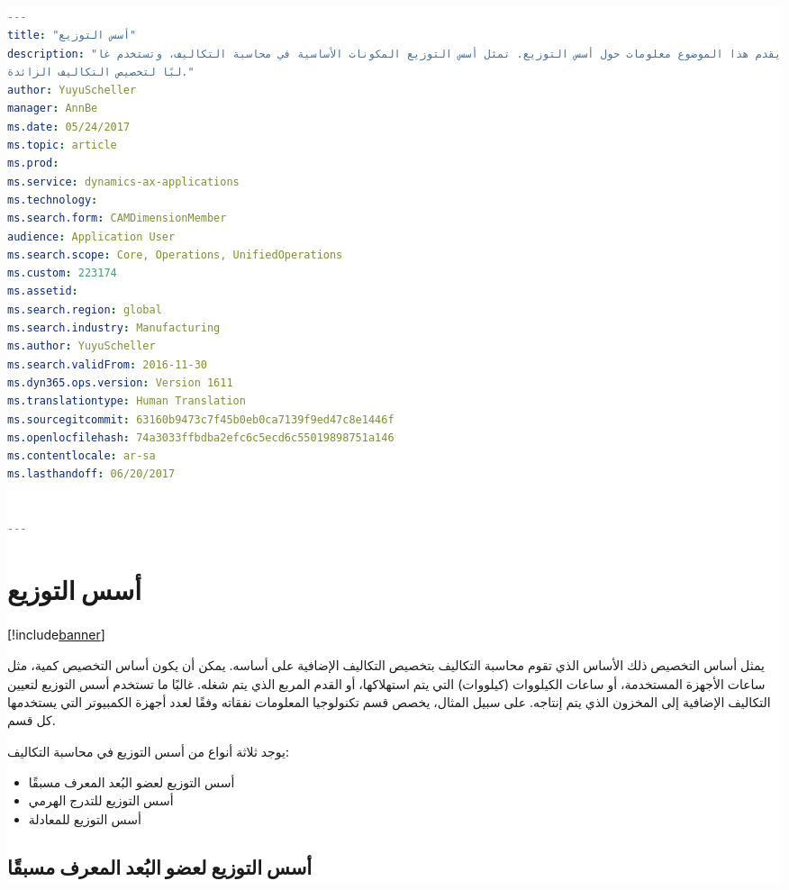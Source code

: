 ```yaml
---
title: "أسس التوزيع"
description: "يقدم هذا الموضوع معلومات حول أسس التوزيع. تمثل أسس التوزيع المكونات الأساسية في محاسبة التكاليف، وتستخدم غالبًا لتخصيص التكاليف الزائدة."
author: YuyuScheller
manager: AnnBe
ms.date: 05/24/2017
ms.topic: article
ms.prod: 
ms.service: dynamics-ax-applications
ms.technology: 
ms.search.form: CAMDimensionMember
audience: Application User
ms.search.scope: Core, Operations, UnifiedOperations
ms.custom: 223174
ms.assetid: 
ms.search.region: global
ms.search.industry: Manufacturing
ms.author: YuyuScheller
ms.search.validFrom: 2016-11-30
ms.dyn365.ops.version: Version 1611
ms.translationtype: Human Translation
ms.sourcegitcommit: 63160b9473c7f45b0eb0ca7139f9ed47c8e1446f
ms.openlocfilehash: 74a3033ffbdba2efc6c5ecd6c55019898751a146
ms.contentlocale: ar-sa
ms.lasthandoff: 06/20/2017


---
```


# <a name="allocation-bases"></a>أسس التوزيع 

[!include[banner](../includes/banner.md)]

يمثل أساس التخصيص ذلك الأساس الذي تقوم محاسبة التكاليف بتخصيص التكاليف الإضافية على أساسه. يمكن أن يكون أساس التخصيص كمية، مثل ساعات الأجهزة المستخدمة، أو ساعات الكيلووات (كيلووات) التي يتم استهلاكها، أو القدم المربع الذي يتم شغله. غالبًا ما تستخدم أسس التوزيع لتعيين التكاليف الإضافية إلى المخزون الذي يتم إنتاجه. على سبيل المثال، يخصص قسم تكنولوجيا المعلومات نفقاته وفقًا لعدد أجهزة الكمبيوتر التي يستخدمها كل قسم.

يوجد ثلاثة أنواع من أسس التوزيع في محاسبة التكاليف:

- أسس التوزيع لعضو البُعد المعرف مسبقًا
- أسس التوزيع للتدرج الهرمي
- أسس التوزيع للمعادلة

## <a name="predefined-dimension-member-allocation-bases"></a>أسس التوزيع لعضو البُعد المعرف مسبقًا
